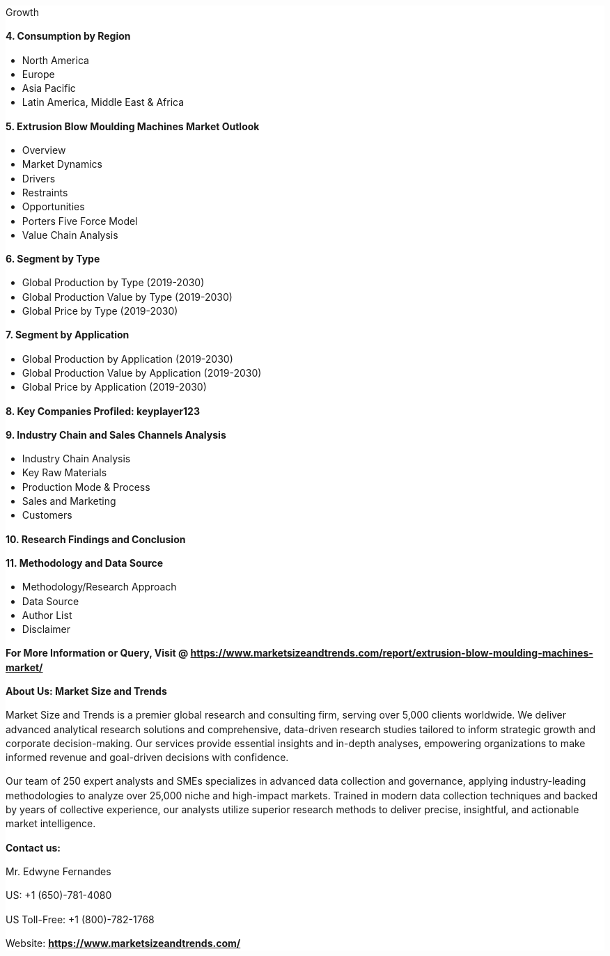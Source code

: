Growth</li></ul><p><strong>4. Consumption by Region</strong></p><ul><li>North America</li><li>Europe</li><li>Asia Pacific</li><li>Latin America, Middle East &amp; Africa</li></ul><p><strong>5. Extrusion Blow Moulding Machines Market Outlook</strong></p><ul><li>Overview</li><li>Market Dynamics</li><li>Drivers</li><li>Restraints</li><li>Opportunities</li><li>Porters Five Force Model</li><li>Value Chain Analysis&nbsp;</li></ul><p><strong>6. Segment by Type</strong></p><ul><li>Global Production by Type (2019-2030)</li><li>Global Production Value by Type (2019-2030)</li><li>Global Price by Type (2019-2030)</li></ul><p><strong>7. Segment by Application</strong></p><ul><li>Global Production by Application (2019-2030)</li><li>Global Production Value by Application (2019-2030)</li><li>Global Price by Application (2019-2030)</li></ul><p><strong>8. Key Companies Profiled: keyplayer123</strong></p><p><strong>9. Industry Chain and Sales Channels Analysis</strong></p><ul><li>Industry Chain Analysis</li><li>Key Raw Materials</li><li>Production Mode &amp; Process</li><li>Sales and Marketing</li><li>Customers</li></ul><p><strong>10. Research Findings and Conclusion</strong></p><p><strong>11. Methodology and Data Source</strong></p><ul><li>Methodology/Research Approach</li><li>Data Source</li><li>Author List</li><li>Disclaimer</li></ul></p><p><strong>For More Information or Query, Visit @ <a href="https://www.marketsizeandtrends.com/report/extrusion-blow-moulding-machines-market/">https://www.marketsizeandtrends.com/report/extrusion-blow-moulding-machines-market/</a></strong></p><p><strong>About Us: Market Size and Trends</strong></p><p>Market Size and Trends is a premier global research and consulting firm, serving over 5,000 clients worldwide. We deliver advanced analytical research solutions and comprehensive, data-driven research studies tailored to inform strategic growth and corporate decision-making. Our services provide essential insights and in-depth analyses, empowering organizations to make informed revenue and goal-driven decisions with confidence.</p><p>Our team of 250 expert analysts and SMEs specializes in advanced data collection and governance, applying industry-leading methodologies to analyze over 25,000 niche and high-impact markets. Trained in modern data collection techniques and backed by years of collective experience, our analysts utilize superior research methods to deliver precise, insightful, and actionable market intelligence.</p><p><strong>Contact us:</strong></p><p>Mr. Edwyne Fernandes</p><p>US: +1 (650)-781-4080</p><p>US Toll-Free: +1 (800)-782-1768</p><p>Website: <strong><a href="https://www.marketsizeandtrends.com/">https://www.marketsizeandtrends.com/</a></strong></p>
